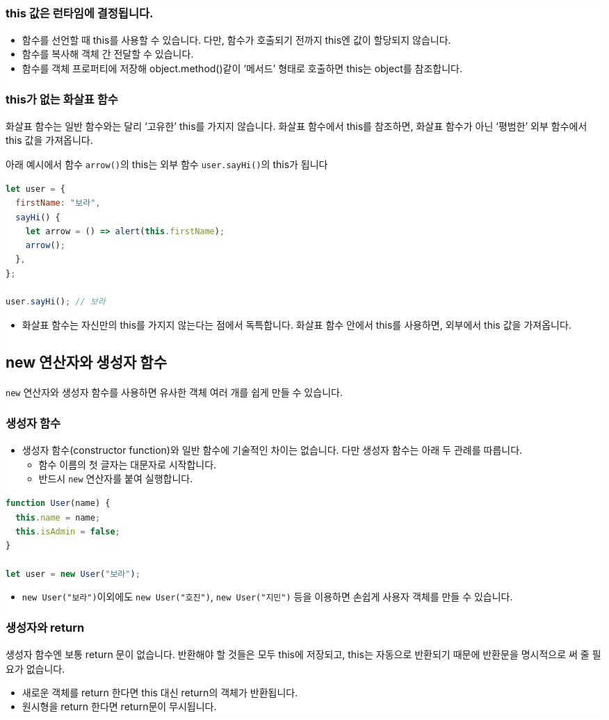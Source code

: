 ### this 값은 런타임에 결정됩니다.

- 함수를 선언할 때 this를 사용할 수 있습니다. 다만, 함수가 호출되기 전까지 this엔 값이 할당되지 않습니다.
- 함수를 복사해 객체 간 전달할 수 있습니다.
- 함수를 객체 프로퍼티에 저장해 object.method()같이 ‘메서드’ 형태로 호출하면 this는 object를 참조합니다.

### this가 없는 화살표 함수

화살표 함수는 일반 함수와는 달리 ‘고유한’ this를 가지지 않습니다. 화살표 함수에서 this를 참조하면, 화살표 함수가 아닌 ‘평범한’ 외부 함수에서 this 값을 가져옵니다.

아래 예시에서 함수 `arrow()`의 this는 외부 함수 `user.sayHi()`의 this가 됩니다

```js
let user = {
  firstName: "보라",
  sayHi() {
    let arrow = () => alert(this.firstName);
    arrow();
  },
};

user.sayHi(); // 보라
```

- 화살표 함수는 자신만의 this를 가지지 않는다는 점에서 독특합니다. 화살표 함수 안에서 this를 사용하면, 외부에서 this 값을 가져옵니다.

## new 연산자와 생성자 함수

`new` 연산자와 생성자 함수를 사용하면 유사한 객체 여러 개를 쉽게 만들 수 있습니다.

### 생성자 함수

- 생성자 함수(constructor function)와 일반 함수에 기술적인 차이는 없습니다. 다만 생성자 함수는 아래 두 관례를 따릅니다.
  - 함수 이름의 첫 글자는 대문자로 시작합니다.
  - 반드시 `new` 연산자를 붙여 실행합니다.

```js
function User(name) {
  this.name = name;
  this.isAdmin = false;
}

let user = new User("보라");
```

- `new User("보라")`이외에도 `new User("호진")`, `new User("지민")` 등을 이용하면 손쉽게 사용자 객체를 만들 수 있습니다.

### 생성자와 return

생성자 함수엔 보통 return 문이 없습니다. 반환해야 할 것들은 모두 this에 저장되고, this는 자동으로 반환되기 때문에 반환문을 명시적으로 써 줄 필요가 없습니다.

- 새로운 객체를 return 한다면 this 대신 return의 객체가 반환됩니다.
- 원시형을 return 한다면 return문이 무시됩니다.
